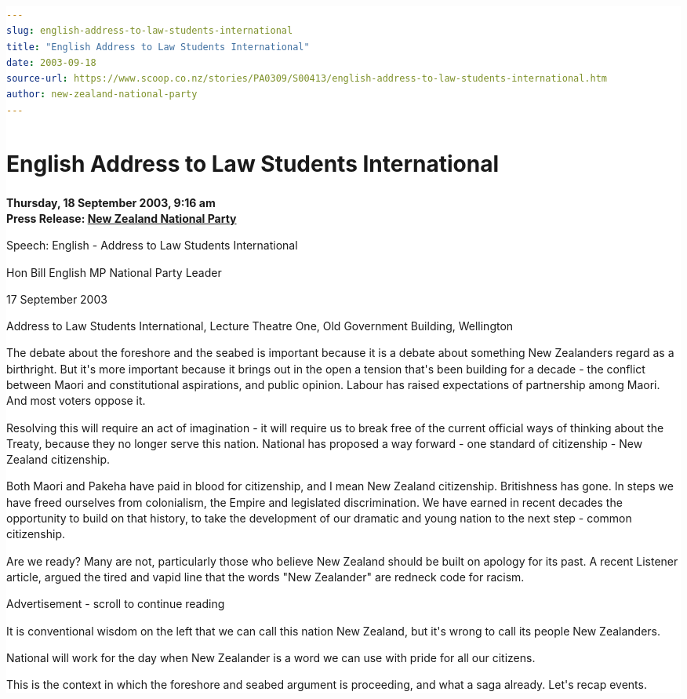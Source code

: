 ```yaml
---
slug: english-address-to-law-students-international
title: "English Address to Law Students International"
date: 2003-09-18
source-url: https://www.scoop.co.nz/stories/PA0309/S00413/english-address-to-law-students-international.htm
author: new-zealand-national-party
---
```

English Address to Law Students International
=============================================

**Thursday, 18 September 2003, 9:16 am**  
**Press Release: [New Zealand National Party](https://info.scoop.co.nz/New_Zealand_National_Party)**

Speech: English - Address to Law Students International

Hon Bill English MP National Party Leader

17 September 2003

Address to Law Students International, Lecture Theatre One, Old Government Building, Wellington

The debate about the foreshore and the seabed is important because it is a debate about something New Zealanders regard as a birthright. But it's more important because it brings out in the open a tension that's been building for a decade - the conflict between Maori and constitutional aspirations, and public opinion. Labour has raised expectations of partnership among Maori. And most voters oppose it.

Resolving this will require an act of imagination - it will require us to break free of the current official ways of thinking about the Treaty, because they no longer serve this nation. National has proposed a way forward - one standard of citizenship - New Zealand citizenship.

Both Maori and Pakeha have paid in blood for citizenship, and I mean New Zealand citizenship. Britishness has gone. In steps we have freed ourselves from colonialism, the Empire and legislated discrimination. We have earned in recent decades the opportunity to build on that history, to take the development of our dramatic and young nation to the next step - common citizenship.

Are we ready? Many are not, particularly those who believe New Zealand should be built on apology for its past. A recent Listener article, argued the tired and vapid line that the words "New Zealander" are redneck code for racism.

Advertisement - scroll to continue reading





It is conventional wisdom on the left that we can call this nation New Zealand, but it's wrong to call its people New Zealanders.

National will work for the day when New Zealander is a word we can use with pride for all our citizens.

This is the context in which the foreshore and seabed argument is proceeding, and what a saga already. Let's recap events.
